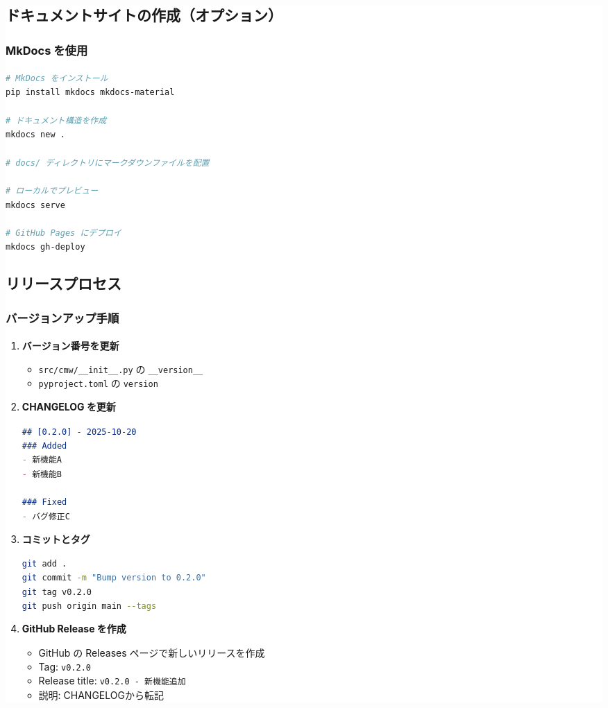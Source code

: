 ## ドキュメントサイトの作成（オプション）

### MkDocs を使用

```bash
# MkDocs をインストール
pip install mkdocs mkdocs-material

# ドキュメント構造を作成
mkdocs new .

# docs/ ディレクトリにマークダウンファイルを配置

# ローカルでプレビュー
mkdocs serve

# GitHub Pages にデプロイ
mkdocs gh-deploy
```

## リリースプロセス

### バージョンアップ手順

1. **バージョン番号を更新**
   - `src/cmw/__init__.py` の `__version__`
   - `pyproject.toml` の `version`

2. **CHANGELOG を更新**
   ```markdown
   ## [0.2.0] - 2025-10-20
   ### Added
   - 新機能A
   - 新機能B
   
   ### Fixed
   - バグ修正C
   ```

3. **コミットとタグ**
   ```bash
   git add .
   git commit -m "Bump version to 0.2.0"
   git tag v0.2.0
   git push origin main --tags
   ```

4. **GitHub Release を作成**
   - GitHub の Releases ページで新しいリリースを作成
   - Tag: `v0.2.0`
   - Release title: `v0.2.0 - 新機能追加`
   - 説明: CHANGELOGから転記
